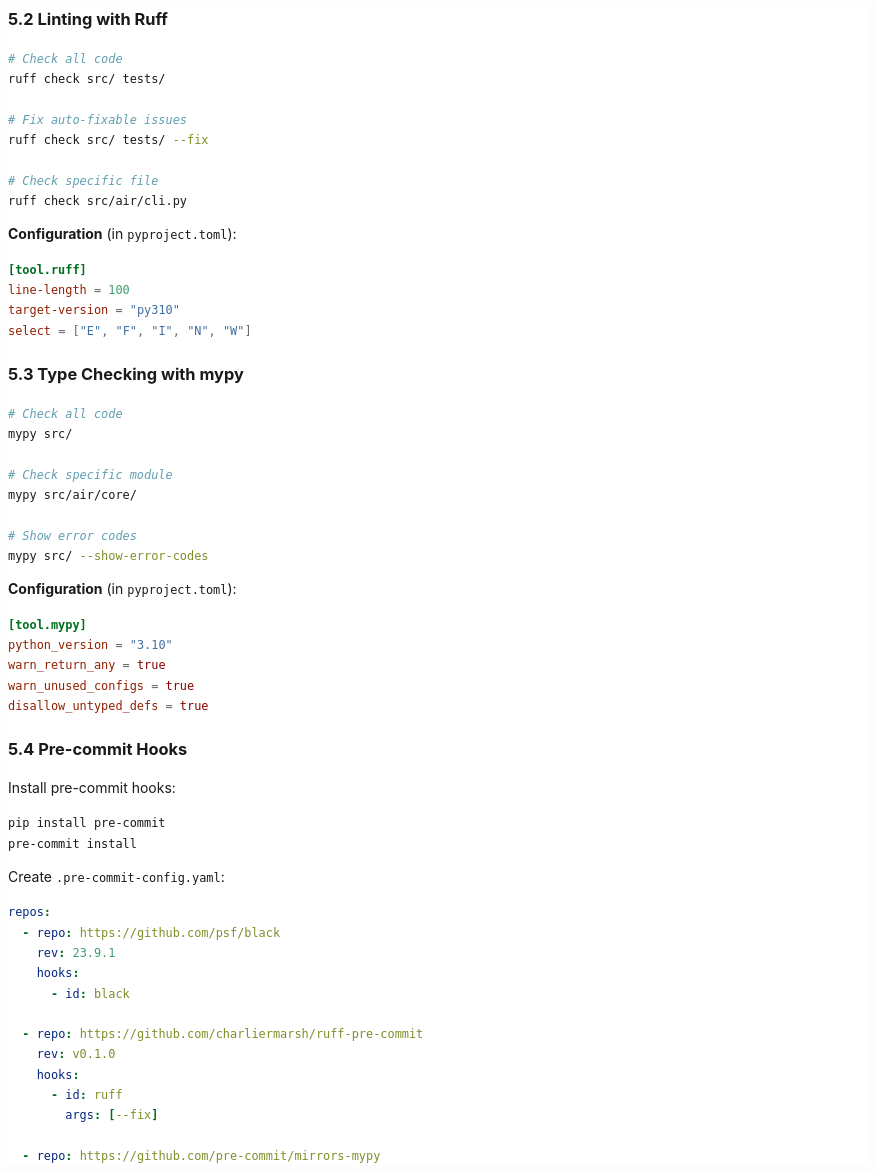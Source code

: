 ### 5.2 Linting with Ruff

```bash
# Check all code
ruff check src/ tests/

# Fix auto-fixable issues
ruff check src/ tests/ --fix

# Check specific file
ruff check src/air/cli.py
```

**Configuration** (in `pyproject.toml`):
```toml
[tool.ruff]
line-length = 100
target-version = "py310"
select = ["E", "F", "I", "N", "W"]
```

### 5.3 Type Checking with mypy

```bash
# Check all code
mypy src/

# Check specific module
mypy src/air/core/

# Show error codes
mypy src/ --show-error-codes
```

**Configuration** (in `pyproject.toml`):
```toml
[tool.mypy]
python_version = "3.10"
warn_return_any = true
warn_unused_configs = true
disallow_untyped_defs = true
```

### 5.4 Pre-commit Hooks

Install pre-commit hooks:

```bash
pip install pre-commit
pre-commit install
```

Create `.pre-commit-config.yaml`:

```yaml
repos:
  - repo: https://github.com/psf/black
    rev: 23.9.1
    hooks:
      - id: black

  - repo: https://github.com/charliermarsh/ruff-pre-commit
    rev: v0.1.0
    hooks:
      - id: ruff
        args: [--fix]

  - repo: https://github.com/pre-commit/mirrors-mypy
```